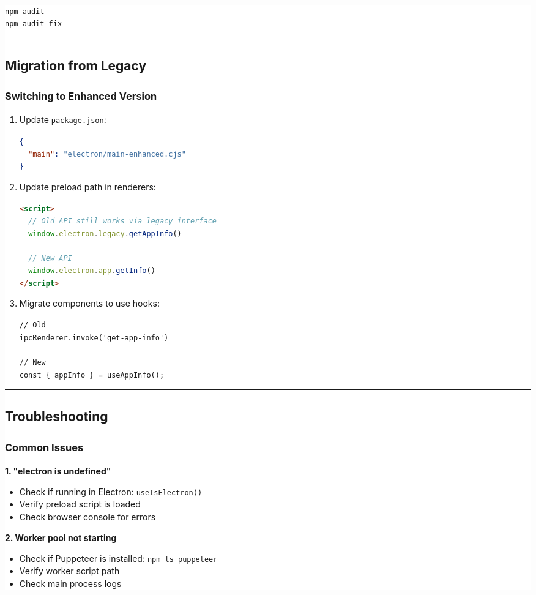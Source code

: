 ```bash
npm audit
npm audit fix
```

---

## Migration from Legacy

### Switching to Enhanced Version

1. Update `package.json`:
   ```json
   {
     "main": "electron/main-enhanced.cjs"
   }
   ```

2. Update preload path in renderers:
   ```html
   <script>
     // Old API still works via legacy interface
     window.electron.legacy.getAppInfo()

     // New API
     window.electron.app.getInfo()
   </script>
   ```

3. Migrate components to use hooks:
   ```tsx
   // Old
   ipcRenderer.invoke('get-app-info')

   // New
   const { appInfo } = useAppInfo();
   ```

---

## Troubleshooting

### Common Issues

**1. "electron is undefined"**
- Check if running in Electron: `useIsElectron()`
- Verify preload script is loaded
- Check browser console for errors

**2. Worker pool not starting**
- Check if Puppeteer is installed: `npm ls puppeteer`
- Verify worker script path
- Check main process logs
